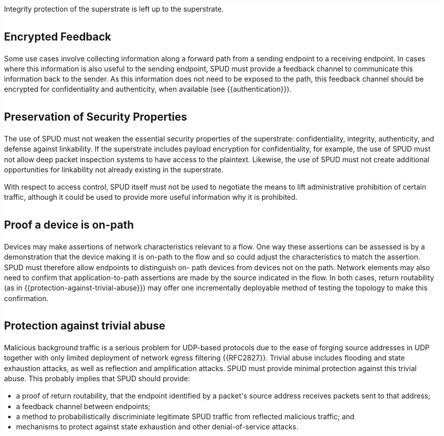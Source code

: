 Integrity protection of the superstrate is left up to the superstrate.

## Encrypted Feedback 

Some use cases involve collecting information along a forward path from a
sending endpoint to a receiving endpoint. In cases where this information is
also useful to the sending endpoint, SPUD must provide a feedback channel to
communicate this information back to the sender. As this information does not
need to be exposed to the path, this feedback channel should be encrypted for
confidentiality and authenticity, when available (see {{authentication}}).

## Preservation of Security Properties

The use of SPUD must not weaken the essential security properties of the
superstrate: confidentiality, integrity, authenticity, and defense against
linkability. If the superstrate includes payload encryption for
confidentiality, for example, the use of SPUD must not allow deep packet
inspection systems to have access to the plaintext. Likewise, the use of SPUD
must not create additional opportunities for linkability not already existing
in the superstrate.

With respect to access control, SPUD itself must not be used to negotiate the
means to lift administrative prohibition of certain traffic, although it could
be used to provide more useful information why it is prohibited.

## Proof a device is on-path

Devices may make assertions of network characteristics relevant to a flow. One
way these assertions can be assessed is by a demonstration that the device
making it is on-path to the flow and so could adjust the characteristics to
match the assertion.  SPUD must therefore allow endpoints to distinguish on-
path devices from devices not on the path. Network elements may also need to
confirm that application-to-path assertions are made by the source indicated
in the flow.  In both cases, return routability (as in 
{{protection-against-trivial-abuse}}) 
may offer one incrementally deployable method of testing the
topology to make this confirmation.

## Protection against trivial abuse

Malicious background traffic is a serious problem for UDP-based protocols
due to the ease of forging source addresses in UDP together with only
limited deployment of network egress filtering {{RFC2827}}. Trivial abuse
includes flooding and state exhaustion attacks, as well as reflection and
amplification attacks.  SPUD must provide minimal protection against this
trivial abuse. This probably implies that SPUD should provide:

- a proof of return routability, that the endpoint identified by a packet's source address receives packets sent to that address;
- a feedback channel between endpoints;
- a method to probabilistically discriminiate legitimate SPUD traffic from reflected malicious traffic; and
- mechanisms to protect against state exhaustion and other denial-of-service attacks.
